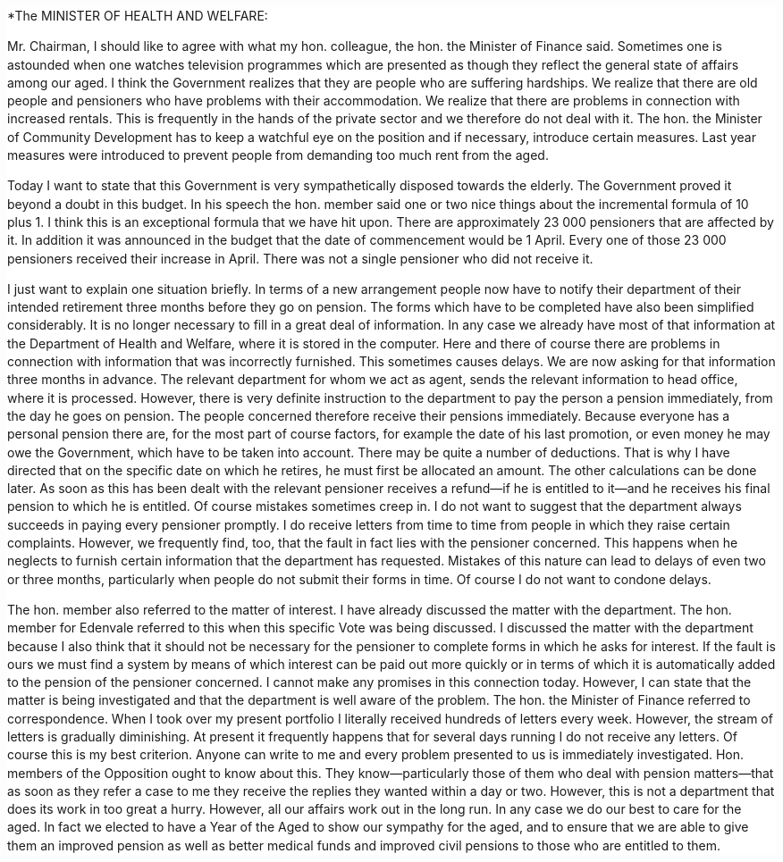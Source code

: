 </speech>

<speech by="#minister_of_health_and_welfare">

<from>*The <person refersTo="hansard_za">MINISTER OF HEALTH AND WELFARE</person>:</from>

<p>Mr. Chairman, I should like to agree with what my hon. colleague, the hon. the Minister of Finance said. Sometimes one is astounded when one watches television programmes which are presented as though they reflect the general state of affairs among our aged. I think the Government realizes that they are people who are suffering hardships. We realize that there are old people and pensioners who have problems with their accommodation. We realize that there are problems in connection with increased rentals. This is frequently in the hands of the private sector and we therefore do not deal with it. The hon. the Minister of Community Development has to keep a watchful eye on the position and if necessary, introduce certain measures. Last year measures were introduced to prevent people from demanding too much rent from the aged.</p>

<p>Today I want to state that this Government is very sympathetically disposed towards the elderly. The Government proved it beyond a doubt in this budget. In his speech the hon. member said one or two nice things about the incremental formula of 10 plus 1. I think this is an exceptional formula that we have hit upon. There are approximately 23 000 pensioners that are affected by it. In addition it was announced in the budget that the date of commencement would be 1 April. Every one of those 23 000 pensioners received their increase in April. There was not a single pensioner who did not receive it.</p>

<p>I just want to explain one situation briefly. In terms of a new arrangement people now have to notify their department of their intended retirement three months before they go on pension. The forms which have to be completed have also been simplified considerably. It is no longer necessary to fill in a great deal of information. In any case we already have most of that information at the Department of Health and Welfare, where it is stored in the computer. Here and there of course there are problems in connection with information that was incorrectly furnished. This sometimes causes delays. We are now asking for that information three months in advance. The relevant department for whom we act as agent, sends the relevant information to head office, where it is processed. However, there is very definite instruction to the department to pay the person a pension immediately, from the day he goes on pension. The people concerned therefore receive their pensions immediately. Because everyone has a personal pension there are, for the most part of course factors, for example the date of his last promotion, or even money he may owe the Government, which have to be taken into account. There may be quite a number of deductions. That is why I have directed that on the specific date on which he retires, he must first be allocated an amount. The other calculations can be done later. As soon as this has been dealt with the relevant pensioner receives a refund&#x2014;if he is entitled to it&#x2014;and he receives his final pension to which he is entitled. Of course mistakes sometimes creep in. I do not want to suggest that the department always succeeds in paying every pensioner promptly. I do receive letters from time to time from people in which they raise certain complaints. However, we frequently find, too, that the fault in fact lies with the pensioner concerned. This happens when he neglects to furnish certain information that the department has requested. Mistakes of this nature can lead to delays of even two or three months, particularly when people do not submit their forms in time. Of course I do not want to condone delays.</p>

<p>The hon. member also referred to the matter of interest. I have already discussed the matter with the department. The hon. member for Edenvale referred to this when this specific Vote was being discussed. I discussed the matter with the department because I also think that it should not be necessary for the pensioner to complete forms in which he asks for interest. If the fault is ours we must find a system by means of which interest can be paid out more quickly or in terms of which it is automatically added to the pension of the pensioner concerned. I cannot make any promises in this connection today. However, I can state that the matter is being investigated and that the department is well aware of the problem. The hon. the Minister of Finance referred to correspondence. When I took <span class="col_8605-8606" refersTo="page_1115"/>over my present portfolio I literally received hundreds of letters every week. However, the stream of letters is gradually diminishing. At present it frequently happens that for several days running I do not receive any letters. Of course this is my best criterion. Anyone can write to me and every problem presented to us is immediately investigated. Hon. members of the Opposition ought to know about this. They know&#x2014;particularly those of them who deal with pension matters&#x2014;that as soon as they refer a case to me they receive the replies they wanted within a day or two. However, this is not a department that does its work in too great a hurry. However, all our affairs work out in the long run. In any case we do our best to care for the aged. In fact we elected to have a Year of the Aged to show our sympathy for the aged, and to ensure that we are able to give them an improved pension as well as better medical funds and improved civil pensions to those who are entitled to them.</p>
